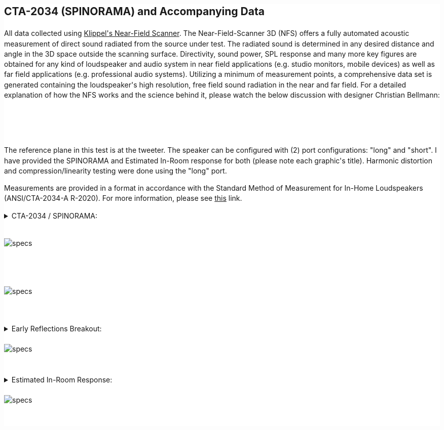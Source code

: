 ## CTA-2034 (SPINORAMA) and Accompanying Data

All data collected using [Klippel's Near-Field Scanner](http://www.klippel.de/products/rd-system/modules/nfs-near-field-scanner.html#:~:text=The%20Near%2DField%20Scanner%203D,move%20during%20the%20scanning%20process.).  The Near-Field-Scanner 3D (NFS) offers a fully automated acoustic measurement of direct sound radiated from the source under test. The radiated sound is determined in any desired distance and angle in the 3D space outside the scanning surface. Directivity, sound power, SPL response and many more key figures are obtained for any kind of loudspeaker and audio system in near field applications (e.g. studio monitors, mobile devices) as well as far field applications (e.g. professional audio systems). Utilizing a minimum of measurement points, a comprehensive data set is generated containing the loudspeaker's high resolution, free field sound radiation in the near and far field.  For a detailed explanation of how the NFS works and the science behind it, please watch the below discussion with designer Christian Bellmann:
<iframe width="560" height="315" src="https://www.youtube.com/embed/-s-R1HCYUYs" frameborder="0" allow="accelerometer; autoplay; clipboard-write; encrypted-media; gyroscope; picture-in-picture" allowfullscreen></iframe>

<br>
<br>
<br>

The reference plane in this test is at the tweeter.  The speaker can be configured with (2) port configurations: "long" and "short".  I have provided the SPINORAMA and Estimated In-Room response for both (please note each graphic's title).  Harmonic distortion and compression/linearity testing were done using the "long" port.

Measurements are provided in a format in accordance with the Standard Method of Measurement for In-Home Loudspeakers (ANSI/CTA-2034-A R-2020).  For more information, please see [this](https://shop.cta.tech/products/standard-method-of-measurement-for-in-home-loudspeakers) link.


<details><summary>
CTA-2034 / SPINORAMA:
</summary></details>

<img align="left" src="https://dl.dropboxusercontent.com/s/j61559k6fopibsa/CEA2034%20--%20Kef%20Reference%201%20Meta%20%28Short%20Port%29.png?dl=0" alt="specs" width="100%" style="vertical-align:middle;margin:20px 0px"/><br clear="all" />
<br>

<img align="left" src="https://dl.dropboxusercontent.com/s/dsenditma6r0nfm/CEA2034%20--%20Kef%20Reference%201%20Meta%20%28Long%20Port%29.png?dl=0" alt="specs" width="100%" style="vertical-align:middle;margin:20px 0px"/><br clear="all" />
<br>

<details><summary>
Early Reflections Breakout:
</summary></details>
<img align="left" src="https://dl.dropboxusercontent.com/s/9dywufbsj8xdrnh/Early%20Reflections.png?dl=0" alt="specs" width="100%" style="vertical-align:middle;margin:20px 0px"/><br clear="all" />
<br>

<details><summary>
Estimated In-Room Response:
</summary></details>
<img align="left" src="https://dl.dropboxusercontent.com/s/ezo8bg4ynv1l4h6/Estimated%20In-Room%20Response.png?dl=0" alt="specs" width="100%" style="vertical-align:middle;margin:20px 0px"/><br clear="all" />
<br>
